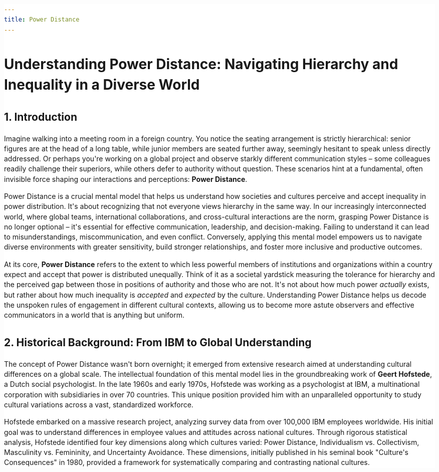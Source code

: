 ```yaml
---
title: Power Distance
---
```


# Understanding Power Distance: Navigating Hierarchy and Inequality in a Diverse World

## 1. Introduction

Imagine walking into a meeting room in a foreign country. You notice the seating arrangement is strictly hierarchical: senior figures are at the head of a long table, while junior members are seated further away, seemingly hesitant to speak unless directly addressed. Or perhaps you're working on a global project and observe starkly different communication styles – some colleagues readily challenge their superiors, while others defer to authority without question. These scenarios hint at a fundamental, often invisible force shaping our interactions and perceptions: **Power Distance**.

Power Distance is a crucial mental model that helps us understand how societies and cultures perceive and accept inequality in power distribution. It's about recognizing that not everyone views hierarchy in the same way. In our increasingly interconnected world, where global teams, international collaborations, and cross-cultural interactions are the norm, grasping Power Distance is no longer optional – it's essential for effective communication, leadership, and decision-making. Failing to understand it can lead to misunderstandings, miscommunication, and even conflict. Conversely, applying this mental model empowers us to navigate diverse environments with greater sensitivity, build stronger relationships, and foster more inclusive and productive outcomes.

At its core, **Power Distance** refers to the extent to which less powerful members of institutions and organizations within a country expect and accept that power is distributed unequally. Think of it as a societal yardstick measuring the tolerance for hierarchy and the perceived gap between those in positions of authority and those who are not. It's not about how much power *actually* exists, but rather about how much inequality is *accepted* and *expected* by the culture.  Understanding Power Distance helps us decode the unspoken rules of engagement in different cultural contexts, allowing us to become more astute observers and effective communicators in a world that is anything but uniform.

## 2. Historical Background: From IBM to Global Understanding

The concept of Power Distance wasn't born overnight; it emerged from extensive research aimed at understanding cultural differences on a global scale. The intellectual foundation of this mental model lies in the groundbreaking work of **Geert Hofstede**, a Dutch social psychologist. In the late 1960s and early 1970s, Hofstede was working as a psychologist at IBM, a multinational corporation with subsidiaries in over 70 countries. This unique position provided him with an unparalleled opportunity to study cultural variations across a vast, standardized workforce.

Hofstede embarked on a massive research project, analyzing survey data from over 100,000 IBM employees worldwide. His initial goal was to understand differences in employee values and attitudes across national cultures.  Through rigorous statistical analysis, Hofstede identified four key dimensions along which cultures varied: Power Distance, Individualism vs. Collectivism, Masculinity vs. Femininity, and Uncertainty Avoidance.  These dimensions, initially published in his seminal book "Culture's Consequences" in 1980, provided a framework for systematically comparing and contrasting national cultures.
